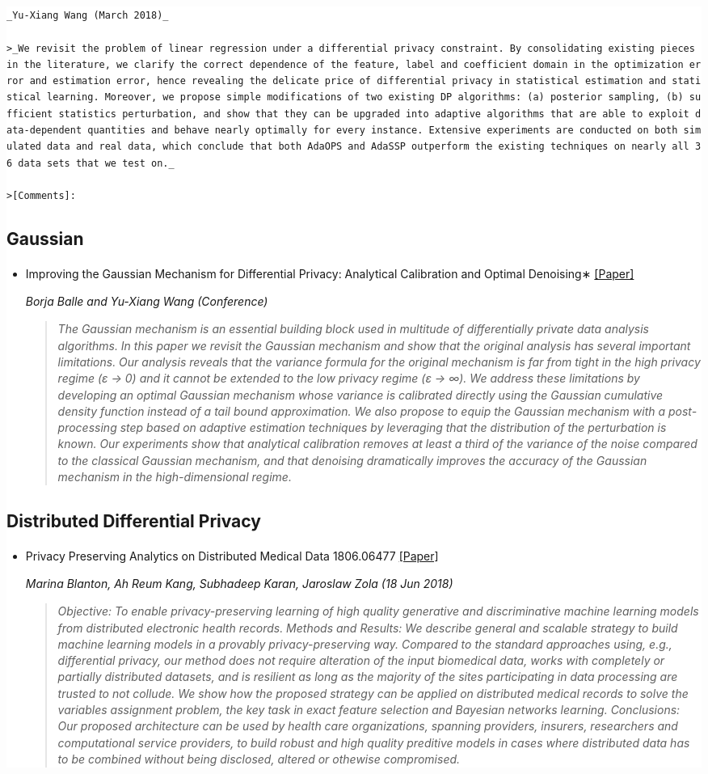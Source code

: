 	_Yu-Xiang Wang (March 2018)_

	>_We revisit the problem of linear regression under a differential privacy constraint. By consolidating existing pieces in the literature, we clarify the correct dependence of the feature, label and coefficient domain in the optimization error and estimation error, hence revealing the delicate price of differential privacy in statistical estimation and statistical learning. Moreover, we propose simple modifications of two existing DP algorithms: (a) posterior sampling, (b) sufficient statistics perturbation, and show that they can be upgraded into adaptive algorithms that are able to exploit data-dependent quantities and behave nearly optimally for every instance. Extensive experiments are conducted on both simulated data and real data, which conclude that both AdaOPS and AdaSSP outperform the existing techniques on nearly all 36 data sets that we test on._
    
    >[Comments]: 

## Gaussian
<a name='_Gaussian'></a>

- Improving the Gaussian Mechanism for Differential Privacy: Analytical Calibration and Optimal Denoising∗ 
	[[Paper]](https://arxiv.org/abs/1805.06530)

	_Borja Balle and Yu-Xiang Wang (Conference)_

	>_The Gaussian mechanism is an essential building block used in multitude of differentially private data analysis algorithms. In this paper we revisit the Gaussian mechanism and show that the original analysis has several important limitations. Our analysis reveals that the variance formula for the original mechanism is far from tight in the high privacy regime (ε → 0) and it cannot be extended to the low privacy regime (ε → ∞). We address these limitations by developing an optimal Gaussian mechanism whose variance is calibrated directly using the Gaussian cumulative density function instead of a tail bound approximation. We also propose to equip the Gaussian mechanism with a post-processing step based on adaptive estimation techniques by leveraging that the distribution of the perturbation is known. Our experiments show that analytical calibration removes at least a third of the variance of the noise compared to the classical Gaussian mechanism, and that denoising dramatically improves the accuracy of the Gaussian mechanism in the high-dimensional regime._

## Distributed Differential Privacy
<a name='_distributed_differential_privacy'></a>

- Privacy Preserving Analytics on Distributed Medical Data 1806.06477 
	[[Paper]](https://arxiv.org/abs/1806.06477)

	_Marina Blanton, Ah Reum Kang, Subhadeep Karan, Jaroslaw Zola (18 Jun 2018)_

	>_Objective: To enable privacy-preserving learning of high quality generative and discriminative machine learning models from distributed electronic health records.
	Methods and Results: We describe general and scalable strategy to build machine learning models in a provably privacy-preserving way. Compared to the standard approaches using, e.g., differential privacy, our method does not require alteration of the input biomedical data, works with completely or partially distributed datasets, and is resilient as long as the majority of the sites participating in data processing are trusted to not collude. We show how the proposed strategy can be applied on distributed medical records to solve the variables assignment problem, the key task in exact feature selection and Bayesian networks learning.
	Conclusions: Our proposed architecture can be used by health care organizations, spanning providers, insurers, researchers and computational service providers, to build robust and high quality preditive models in cases where distributed data has to be combined without being disclosed, altered or othewise compromised._
